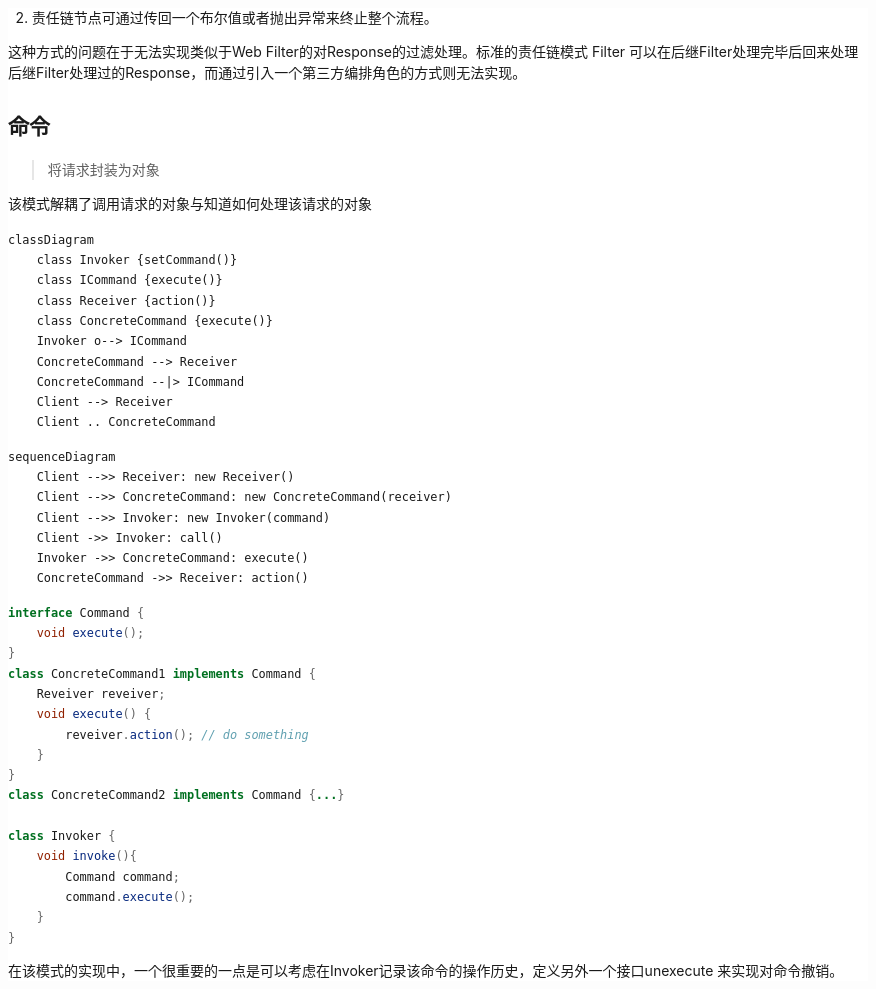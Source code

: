 2. 责任链节点可通过传回一个布尔值或者抛出异常来终止整个流程。

这种方式的问题在于无法实现类似于Web Filter的对Response的过滤处理。标准的责任链模式 Filter 可以在后继Filter处理完毕后回来处理后继Filter处理过的Response，而通过引入一个第三方编排角色的方式则无法实现。

## 命令

> 将请求封装为对象

该模式解耦了调用请求的对象与知道如何处理该请求的对象

```mermaid
classDiagram
    class Invoker {setCommand()}
    class ICommand {execute()}
    class Receiver {action()}
    class ConcreteCommand {execute()}
    Invoker o--> ICommand
    ConcreteCommand --> Receiver
    ConcreteCommand --|> ICommand
    Client --> Receiver
    Client .. ConcreteCommand
```

```mermaid
sequenceDiagram
    Client -->> Receiver: new Receiver()
    Client -->> ConcreteCommand: new ConcreteCommand(receiver)
    Client -->> Invoker: new Invoker(command)
    Client ->> Invoker: call()
    Invoker ->> ConcreteCommand: execute()
    ConcreteCommand ->> Receiver: action()
```

```java
interface Command {
    void execute();
}
class ConcreteCommand1 implements Command {
    Reveiver reveiver;
    void execute() {
        reveiver.action(); // do something
    }
}
class ConcreteCommand2 implements Command {...}

class Invoker {
    void invoke(){
        Command command;
        command.execute();
    }
}
```

在该模式的实现中，一个很重要的一点是可以考虑在Invoker记录该命令的操作历史，定义另外一个接口unexecute 来实现对命令撤销。
